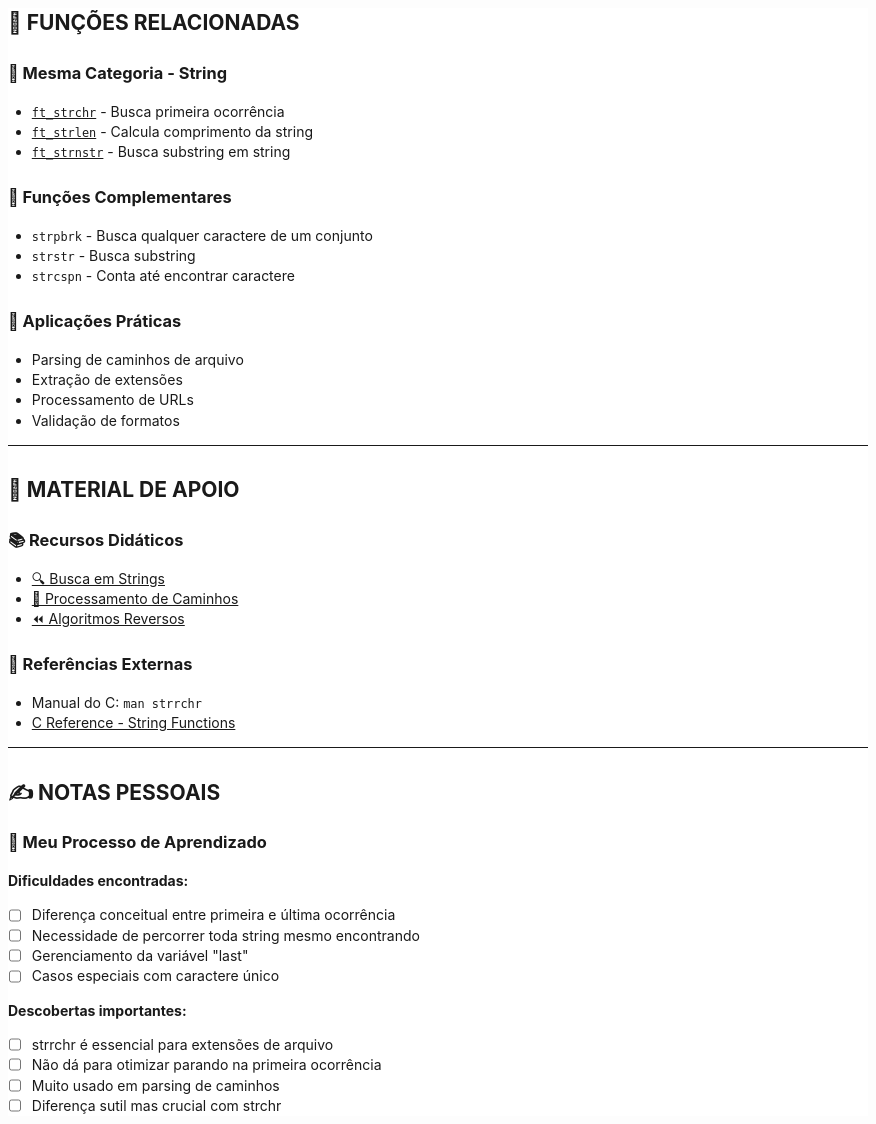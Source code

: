 ## 🔗 FUNÇÕES RELACIONADAS

### 🧠 Mesma Categoria - String
- [`ft_strchr`](ft_strchr.md) - Busca primeira ocorrência
- [`ft_strlen`](ft_strlen.md) - Calcula comprimento da string
- [`ft_strnstr`](ft_strnstr.md) - Busca substring em string

### 🔄 Funções Complementares
- `strpbrk` - Busca qualquer caractere de um conjunto
- `strstr` - Busca substring
- `strcspn` - Conta até encontrar caractere

### 📝 Aplicações Práticas
- Parsing de caminhos de arquivo
- Extração de extensões
- Processamento de URLs
- Validação de formatos

---

## 📖 MATERIAL DE APOIO

### 📚 Recursos Didáticos
- [🔍 Busca em Strings](../../resources/string_searching.md)
- [📁 Processamento de Caminhos](../../resources/path_processing.md)
- [⏪ Algoritmos Reversos](../../resources/reverse_algorithms.md)

### 🔗 Referências Externas
- Manual do C: `man strrchr`
- [C Reference - String Functions](https://en.cppreference.com/w/c/string/byte)

---

## ✍️ NOTAS PESSOAIS

### 📝 Meu Processo de Aprendizado

**Dificuldades encontradas:**
- [ ] Diferença conceitual entre primeira e última ocorrência
- [ ] Necessidade de percorrer toda string mesmo encontrando
- [ ] Gerenciamento da variável "last" 
- [ ] Casos especiais com caractere único

**Descobertas importantes:**
- [ ] strrchr é essencial para extensões de arquivo
- [ ] Não dá para otimizar parando na primeira ocorrência
- [ ] Muito usado em parsing de caminhos
- [ ] Diferença sutil mas crucial com strchr
